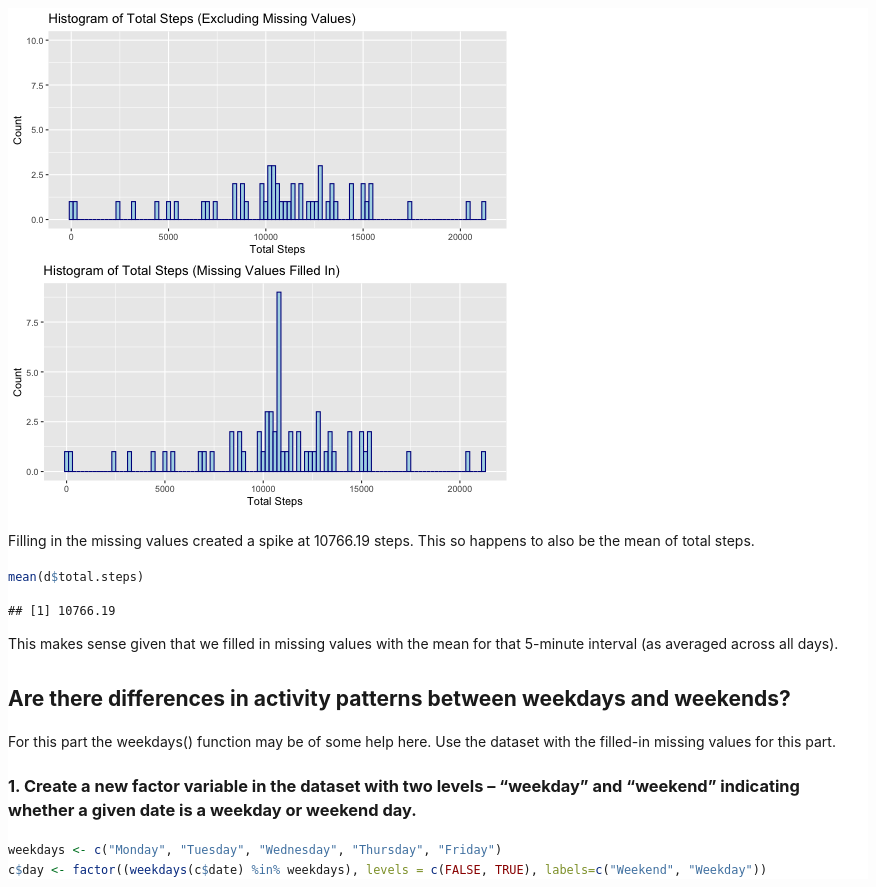 ![plot of chunk unnamed-chunk-12](figure/unnamed-chunk-12-1.png)

Filling in the missing values created a spike at 10766.19 steps. This so happens to also be the mean of total steps. 

```r
mean(d$total.steps)
```

```
## [1] 10766.19
```
This makes sense given that we filled in missing values with the mean for that 5-minute interval (as averaged across all days). 

## Are there differences in activity patterns between weekdays and weekends?

For this part the weekdays() function may be of some help here. Use the dataset with the filled-in missing values for this part.

### 1. Create a new factor variable in the dataset with two levels – “weekday” and “weekend” indicating whether a given date is a weekday or weekend day.


```r
weekdays <- c("Monday", "Tuesday", "Wednesday", "Thursday", "Friday")
c$day <- factor((weekdays(c$date) %in% weekdays), levels = c(FALSE, TRUE), labels=c("Weekend", "Weekday"))
```

